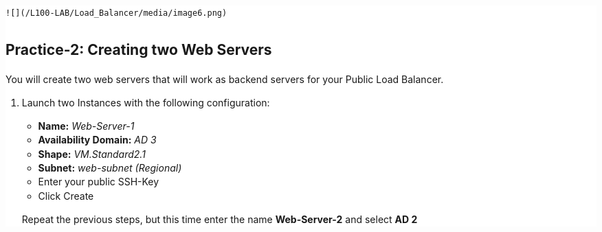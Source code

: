     ![](/L100-LAB/Load_Balancer/media/image6.png)

## Practice-2: Creating two Web Servers

You will create two web servers that will work as backend servers for your Public Load Balancer.

1. Launch two Instances with the following configuration:

   - **Name:** *Web-Server-1*
   - **Availability Domain:** *AD 3*
   - **Shape:** *VM.Standard2.1*
   - **Subnet:** *web-subnet (Regional)* 
   - Enter your public SSH-Key
   - Click Create

    Repeat the previous steps, but this time enter the name **Web-Server-2** and select **AD 2**
